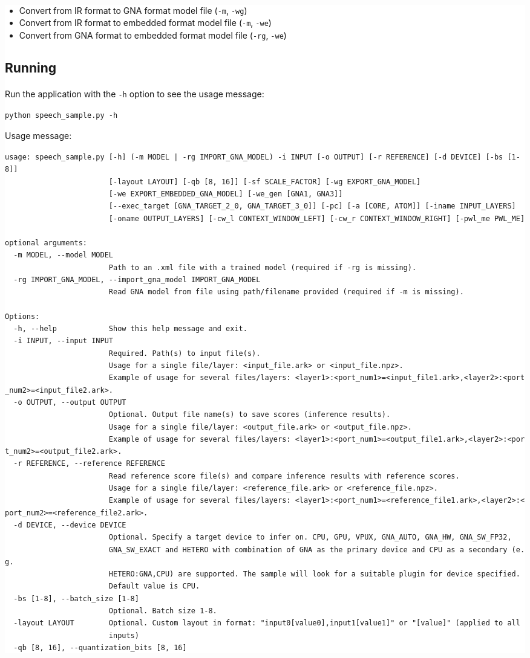- Convert from IR format to GNA format model file (`-m`, `-wg`)
- Convert from IR format to embedded format model file (`-m`, `-we`)
- Convert from GNA format to embedded format model file (`-rg`, `-we`)

## Running

Run the application with the `-h` option to see the usage message:

```
python speech_sample.py -h
```

Usage message:

```
usage: speech_sample.py [-h] (-m MODEL | -rg IMPORT_GNA_MODEL) -i INPUT [-o OUTPUT] [-r REFERENCE] [-d DEVICE] [-bs [1-8]]
                        [-layout LAYOUT] [-qb [8, 16]] [-sf SCALE_FACTOR] [-wg EXPORT_GNA_MODEL]
                        [-we EXPORT_EMBEDDED_GNA_MODEL] [-we_gen [GNA1, GNA3]]
                        [--exec_target [GNA_TARGET_2_0, GNA_TARGET_3_0]] [-pc] [-a [CORE, ATOM]] [-iname INPUT_LAYERS]    
                        [-oname OUTPUT_LAYERS] [-cw_l CONTEXT_WINDOW_LEFT] [-cw_r CONTEXT_WINDOW_RIGHT] [-pwl_me PWL_ME]  

optional arguments:
  -m MODEL, --model MODEL
                        Path to an .xml file with a trained model (required if -rg is missing).
  -rg IMPORT_GNA_MODEL, --import_gna_model IMPORT_GNA_MODEL
                        Read GNA model from file using path/filename provided (required if -m is missing).

Options:
  -h, --help            Show this help message and exit.
  -i INPUT, --input INPUT
                        Required. Path(s) to input file(s).
                        Usage for a single file/layer: <input_file.ark> or <input_file.npz>.
                        Example of usage for several files/layers: <layer1>:<port_num1>=<input_file1.ark>,<layer2>:<port_num2>=<input_file2.ark>.
  -o OUTPUT, --output OUTPUT
                        Optional. Output file name(s) to save scores (inference results).
                        Usage for a single file/layer: <output_file.ark> or <output_file.npz>.
                        Example of usage for several files/layers: <layer1>:<port_num1>=<output_file1.ark>,<layer2>:<port_num2>=<output_file2.ark>.
  -r REFERENCE, --reference REFERENCE
                        Read reference score file(s) and compare inference results with reference scores.
                        Usage for a single file/layer: <reference_file.ark> or <reference_file.npz>.
                        Example of usage for several files/layers: <layer1>:<port_num1>=<reference_file1.ark>,<layer2>:<port_num2>=<reference_file2.ark>.
  -d DEVICE, --device DEVICE
                        Optional. Specify a target device to infer on. CPU, GPU, VPUX, GNA_AUTO, GNA_HW, GNA_SW_FP32,   
                        GNA_SW_EXACT and HETERO with combination of GNA as the primary device and CPU as a secondary (e.g.   
                        HETERO:GNA,CPU) are supported. The sample will look for a suitable plugin for device specified.      
                        Default value is CPU.
  -bs [1-8], --batch_size [1-8]
                        Optional. Batch size 1-8.
  -layout LAYOUT        Optional. Custom layout in format: "input0[value0],input1[value1]" or "[value]" (applied to all      
                        inputs)
  -qb [8, 16], --quantization_bits [8, 16]
```